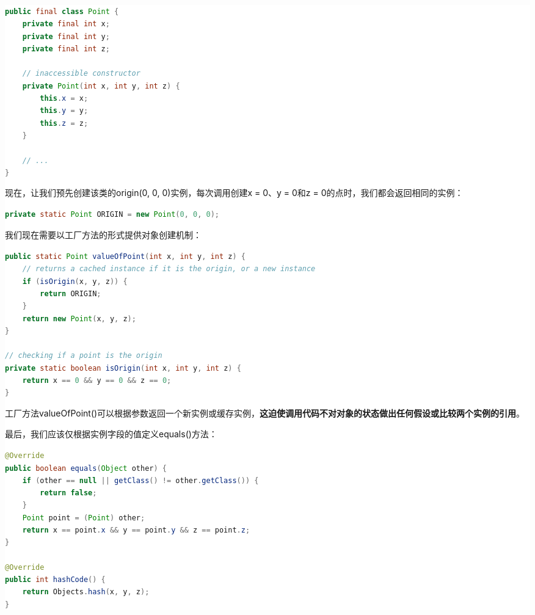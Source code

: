 ```java
public final class Point {
    private final int x;
    private final int y;
    private final int z;

    // inaccessible constructor
    private Point(int x, int y, int z) {
        this.x = x;
        this.y = y;
        this.z = z;
    }

    // ...
}
```

现在，让我们预先创建该类的origin(0, 0, 0)实例，每次调用创建x = 0、y = 0和z = 0的点时，我们都会返回相同的实例：

```java
private static Point ORIGIN = new Point(0, 0, 0);
```

我们现在需要以工厂方法的形式提供对象创建机制：

```java
public static Point valueOfPoint(int x, int y, int z) {
    // returns a cached instance if it is the origin, or a new instance
    if (isOrigin(x, y, z)) {
        return ORIGIN;
    }
    return new Point(x, y, z);
}

// checking if a point is the origin
private static boolean isOrigin(int x, int y, int z) {
    return x == 0 && y == 0 && z == 0;
}
```

工厂方法valueOfPoint()可以根据参数返回一个新实例或缓存实例，**这迫使调用代码不对对象的状态做出任何假设或比较两个实例的引用**。 

最后，我们应该仅根据实例字段的值定义equals()方法：

```java
@Override
public boolean equals(Object other) {
    if (other == null || getClass() != other.getClass()) {
        return false;
    }
    Point point = (Point) other;
    return x == point.x && y == point.y && z == point.z;
}

@Override
public int hashCode() {
    return Objects.hash(x, y, z);
}
```
